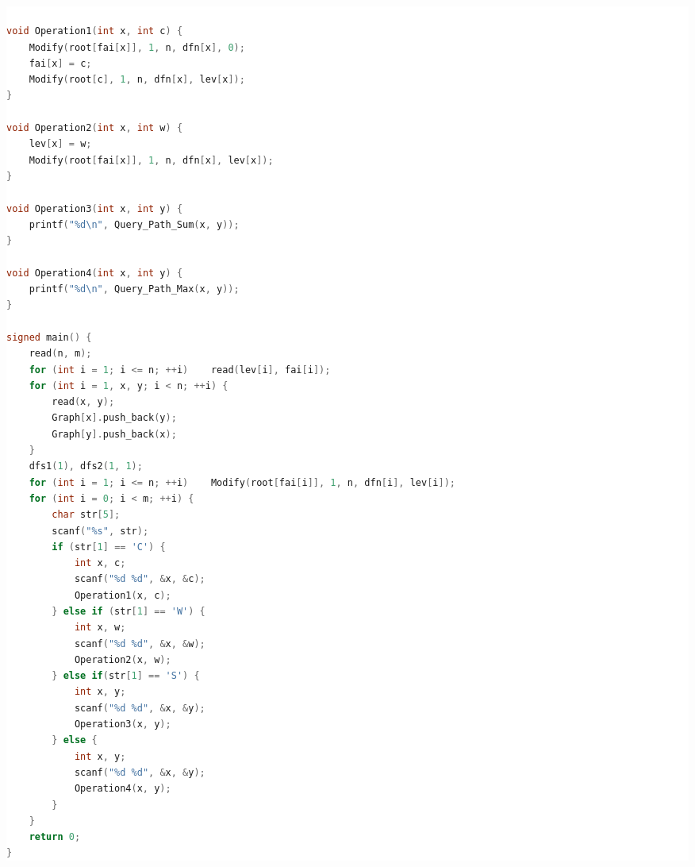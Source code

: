 ```cpp

void Operation1(int x, int c) {
	Modify(root[fai[x]], 1, n, dfn[x], 0);
	fai[x] = c;
	Modify(root[c], 1, n, dfn[x], lev[x]);
}

void Operation2(int x, int w) {
	lev[x] = w;
	Modify(root[fai[x]], 1, n, dfn[x], lev[x]);
}

void Operation3(int x, int y) {
	printf("%d\n", Query_Path_Sum(x, y));
}

void Operation4(int x, int y) {
	printf("%d\n", Query_Path_Max(x, y));
}

signed main() {
	read(n, m);
	for (int i = 1; i <= n; ++i)	read(lev[i], fai[i]);
	for (int i = 1, x, y; i < n; ++i) {
		read(x, y);
		Graph[x].push_back(y);
		Graph[y].push_back(x);
	}
	dfs1(1), dfs2(1, 1);
	for (int i = 1; i <= n; ++i) 	Modify(root[fai[i]], 1, n, dfn[i], lev[i]);
	for (int i = 0; i < m; ++i) {
		char str[5];
		scanf("%s", str);
		if (str[1] == 'C') {
			int x, c;
			scanf("%d %d", &x, &c);
			Operation1(x, c);
		} else if (str[1] == 'W') {
			int x, w;
			scanf("%d %d", &x, &w);
			Operation2(x, w);
		} else if(str[1] == 'S') {
			int x, y;
			scanf("%d %d", &x, &y);
			Operation3(x, y);
		} else {
			int x, y;
			scanf("%d %d", &x, &y);
			Operation4(x, y);
		}
	}
	return 0;
}
```
